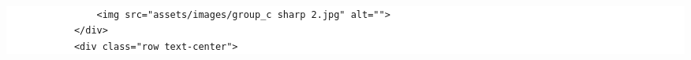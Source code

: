 					<img src="assets/images/group_c sharp 2.jpg" alt="">
				</div>	
				<div class="row text-center">	